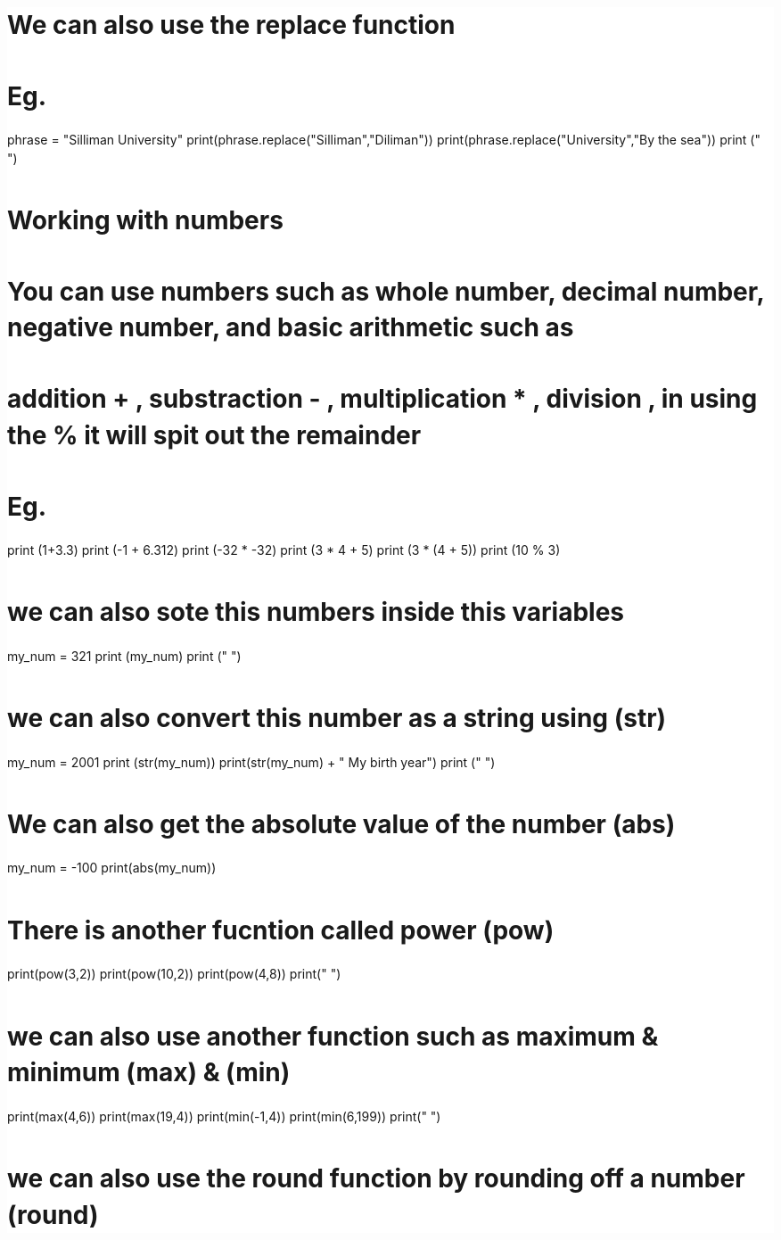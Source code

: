 # We can also use the replace function
# Eg.
phrase = "Silliman University"
print(phrase.replace("Silliman","Diliman"))
print(phrase.replace("University","By the sea"))
print (" ")
# Working with numbers
# You can use numbers such as whole number, decimal number, negative number, and basic arithmetic such as
# addition + , substraction - , multiplication * , division  , in using the % it will spit out the remainder
# Eg.
print (1+3.3)
print (-1 + 6.312)
print (-32 * -32)
print (3 * 4 + 5)
print (3 * (4 + 5))
print (10 % 3)
# we can also sote this numbers inside this variables
my_num = 321
print (my_num)
print (" ")
# we can also convert this number as a string using (str)
my_num = 2001
print (str(my_num))
print(str(my_num) + " My birth year")
print (" ")
# We can also get the absolute value of the number (abs)
my_num = -100
print(abs(my_num))
# There is another fucntion called power (pow)
print(pow(3,2))
print(pow(10,2))
print(pow(4,8))
print(" ")
# we can also use another function such as maximum & minimum (max) & (min)
print(max(4,6))
print(max(19,4))
print(min(-1,4))
print(min(6,199))
print(" ")
# we can also use the round function by rounding off a number (round)